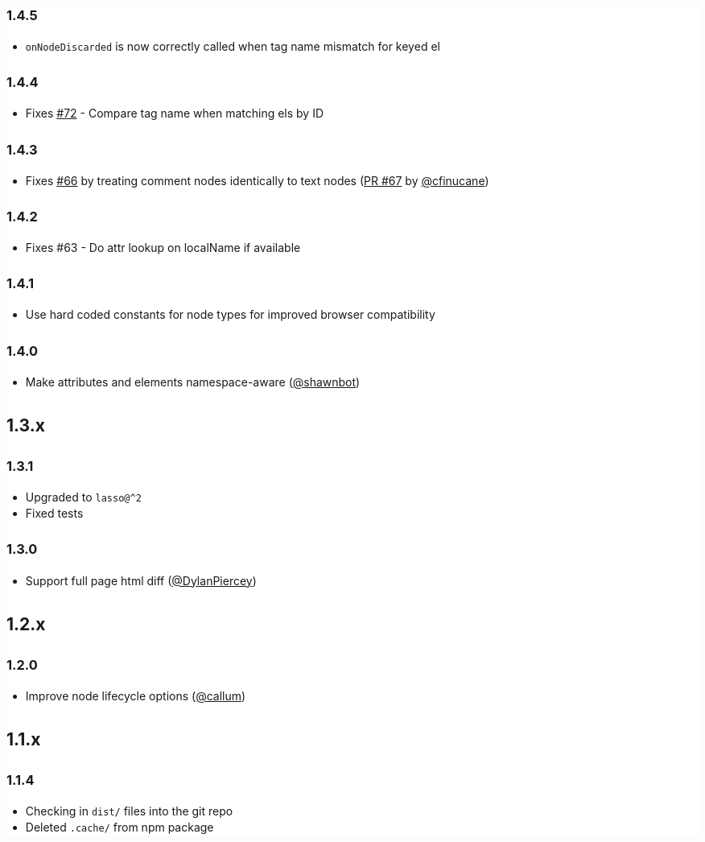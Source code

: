 ### 1.4.5

- `onNodeDiscarded` is now correctly called when tag name mismatch for keyed el

### 1.4.4

- Fixes [#72](https://github.com/patrick-steele-idem/morphdom/issues/72) - Compare tag name when matching els by ID

### 1.4.3

- Fixes [#66](https://github.com/patrick-steele-idem/morphdom/issues/66) by treating comment nodes identically to text nodes ([PR #67](https://github.com/patrick-steele-idem/morphdom/pull/67) by [@cfinucane](https://github.com/cfinucane))

### 1.4.2

- Fixes #63 - Do attr lookup on localName if available

### 1.4.1

- Use hard coded constants for node types for improved browser compatibility

### 1.4.0

- Make attributes and elements namespace-aware ([@shawnbot](https://github.com/shawnbot))

## 1.3.x

### 1.3.1

- Upgraded to `lasso@^2`
- Fixed tests

### 1.3.0

- Support full page html diff ([@DylanPiercey](https://github.com/DylanPiercey))

## 1.2.x

### 1.2.0

- Improve node lifecycle options ([@callum](https://github.com/callum))

## 1.1.x

### 1.1.4

- Checking in `dist/` files into the git repo
- Deleted `.cache/` from npm package
